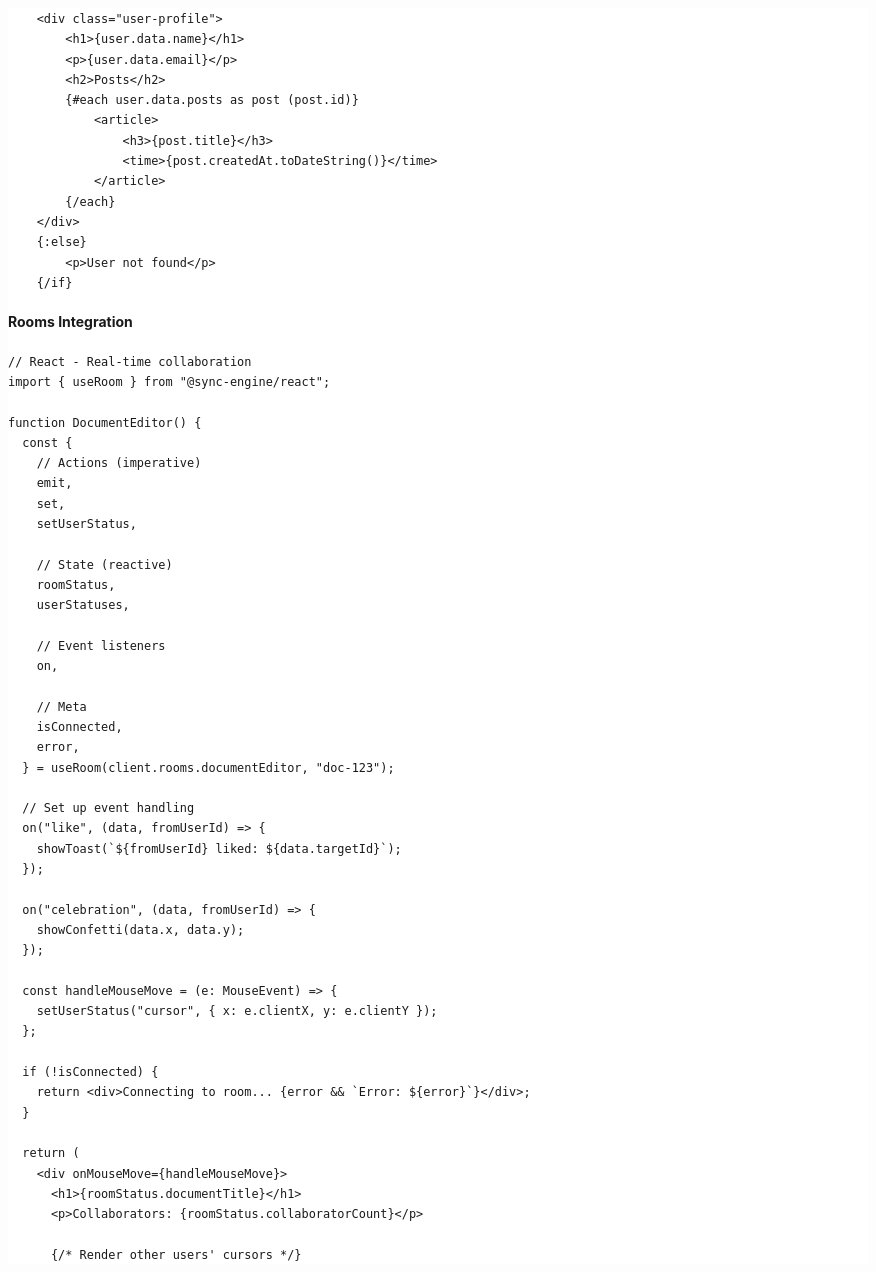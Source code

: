 ```svelte
	<div class="user-profile">
		<h1>{user.data.name}</h1>
		<p>{user.data.email}</p>
		<h2>Posts</h2>
		{#each user.data.posts as post (post.id)}
			<article>
				<h3>{post.title}</h3>
				<time>{post.createdAt.toDateString()}</time>
			</article>
		{/each}
	</div>
	{:else}
		<p>User not found</p>
	{/if}
```

#### Rooms Integration

```tsx
// React - Real-time collaboration
import { useRoom } from "@sync-engine/react";

function DocumentEditor() {
  const {
    // Actions (imperative)
    emit,
    set,
    setUserStatus,

    // State (reactive)
    roomStatus,
    userStatuses,

    // Event listeners
    on,

    // Meta
    isConnected,
    error,
  } = useRoom(client.rooms.documentEditor, "doc-123");

  // Set up event handling
  on("like", (data, fromUserId) => {
    showToast(`${fromUserId} liked: ${data.targetId}`);
  });

  on("celebration", (data, fromUserId) => {
    showConfetti(data.x, data.y);
  });

  const handleMouseMove = (e: MouseEvent) => {
    setUserStatus("cursor", { x: e.clientX, y: e.clientY });
  };

  if (!isConnected) {
    return <div>Connecting to room... {error && `Error: ${error}`}</div>;
  }

  return (
    <div onMouseMove={handleMouseMove}>
      <h1>{roomStatus.documentTitle}</h1>
      <p>Collaborators: {roomStatus.collaboratorCount}</p>

      {/* Render other users' cursors */}
```